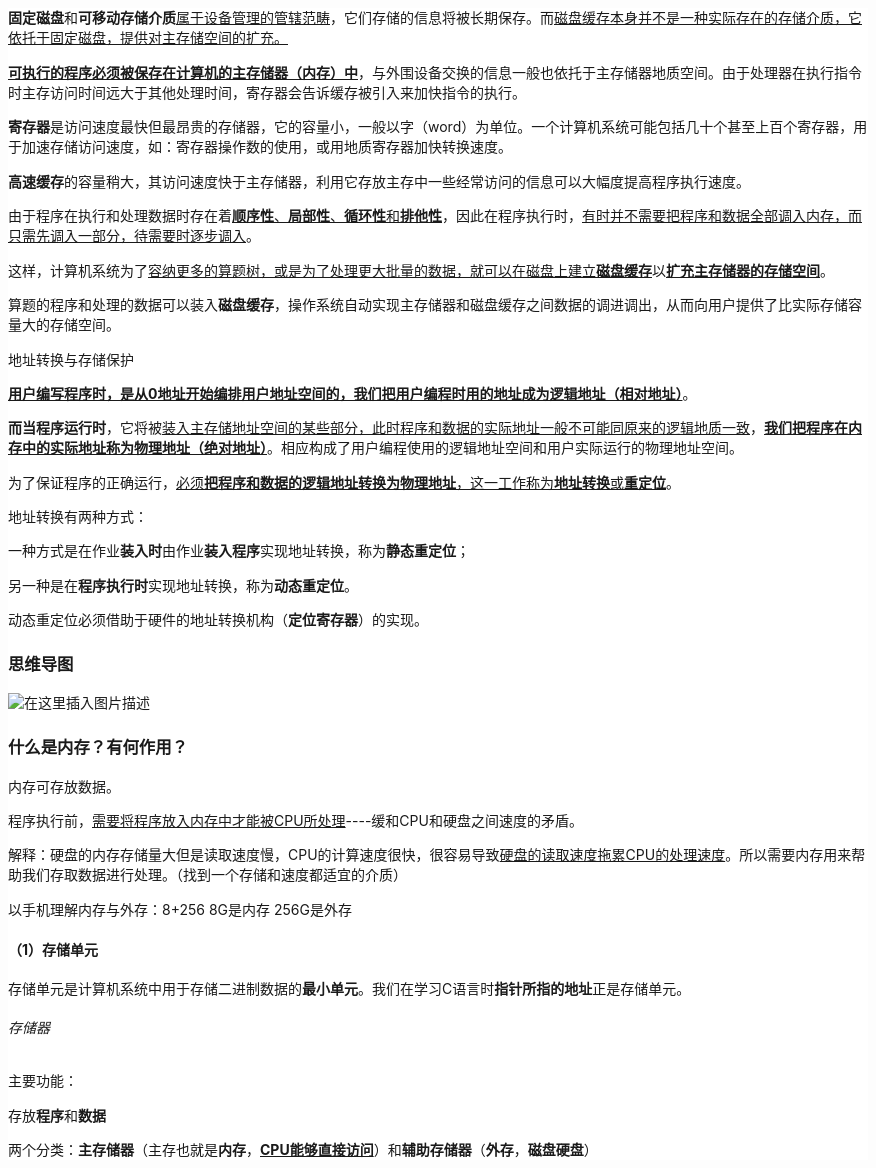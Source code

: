 **固定磁盘**和**可移动存储介质**<u>属于设备管理的管辖范畴</u>，它们存储的信息将被长期保存。而<u>磁盘缓存本身并不是一种实际存在的存储介质，它依托于固定磁盘，提供对主存储空间的扩充。</u>

**<u>可执行的程序必须被保存在计算机的主存储器（内存）中</u>**，与外围设备交换的信息一般也依托于主存储器地质空间。由于处理器在执行指令时主存访问时间远大于其他处理时间，寄存器会告诉缓存被引入来加快指令的执行。

**寄存器**是访问速度最快但最昂贵的存储器，它的容量小，一般以字（word）为单位。一个计算机系统可能包括几十个甚至上百个寄存器，用于加速存储访问速度，如：寄存器操作数的使用，或用地质寄存器加快转换速度。

**高速缓存**的容量稍大，其访问速度快于主存储器，利用它存放主存中一些经常访问的信息可以大幅度提高程序执行速度。

由于程序在执行和处理数据时存在着<u>**顺序性**、**局部性**、**循环性**和**排他性**</u>，因此在程序执行时，<u>有时并不需要把程序和数据全部调入内存，而只需先调入一部分，待需要时逐步调入</u>。

这样，计算机系统为了<u>容纳更多的算题树，或是为了处理更大批量的数据，就可以在磁盘上建立**磁盘缓存**</u>以<u>**扩充主存储器的存储空间**</u>。

算题的程序和处理的数据可以装入**磁盘缓存**，操作系统自动实现主存储器和磁盘缓存之间数据的调进调出，从而向用户提供了比实际存储容量大的存储空间。

地址转换与存储保护

<u>**用户编写程序时，是从0地址开始编排用户地址空间的，我们把用户编程时用的地址成为逻辑地址（相对地址）**</u>。

**而当程序运行时**，它将被<u>装入主存储地址空间的某些部分，此时程序和数据的实际地址一般不可能同原来的逻辑地质一致</u>，**<u>我们把程序在内存中的实际地址称为物理地址（绝对地址）</u>**。相应构成了用户编程使用的逻辑地址空间和用户实际运行的物理地址空间。

为了保证程序的正确运行，<u>必须**把程序和数据的逻辑地址转换为物理地址**，这一工作称为**地址转换**或**重定位**</u>。

地址转换有两种方式：

一种方式是在作业**装入时**由作业**装入程序**实现地址转换，称为**静态重定位**；

另一种是在**程序执行时**实现地址转换，称为**动态重定位**。

动态重定位必须借助于硬件的地址转换机构（**定位寄存器**）的实现。

### 思维导图

![在这里插入图片描述](E:\site\note\docs\Computer\OS\内存管理\image\figure2.png)

### 什么是内存？有何作用？

内存可存放数据。

程序执行前，<u>需要将程序放入内存中才能被CPU所处理</u>----缓和CPU和硬盘之间速度的矛盾。

解释：硬盘的内存存储量大但是读取速度慢，CPU的计算速度很快，很容易导致<u>硬盘的读取速度拖累CPU的处理速度</u>。所以需要内存用来帮助我们存取数据进行处理。（找到一个存储和速度都适宜的介质）

以手机理解内存与外存：8+256  8G是内存  256G是外存

#### （1）存储单元

存储单元是计算机系统中用于存储二进制数据的**最小单元**。我们在学习C语言时**指针所指的地址**正是存储单元。

###### 存储器

主要功能：

存放**程序**和**数据**

两个分类：**主存储器**（主存也就是**内存**，<u>**CPU能够直接访问**</u>）和**辅助存储器**（**外存**，**磁盘硬盘**）
